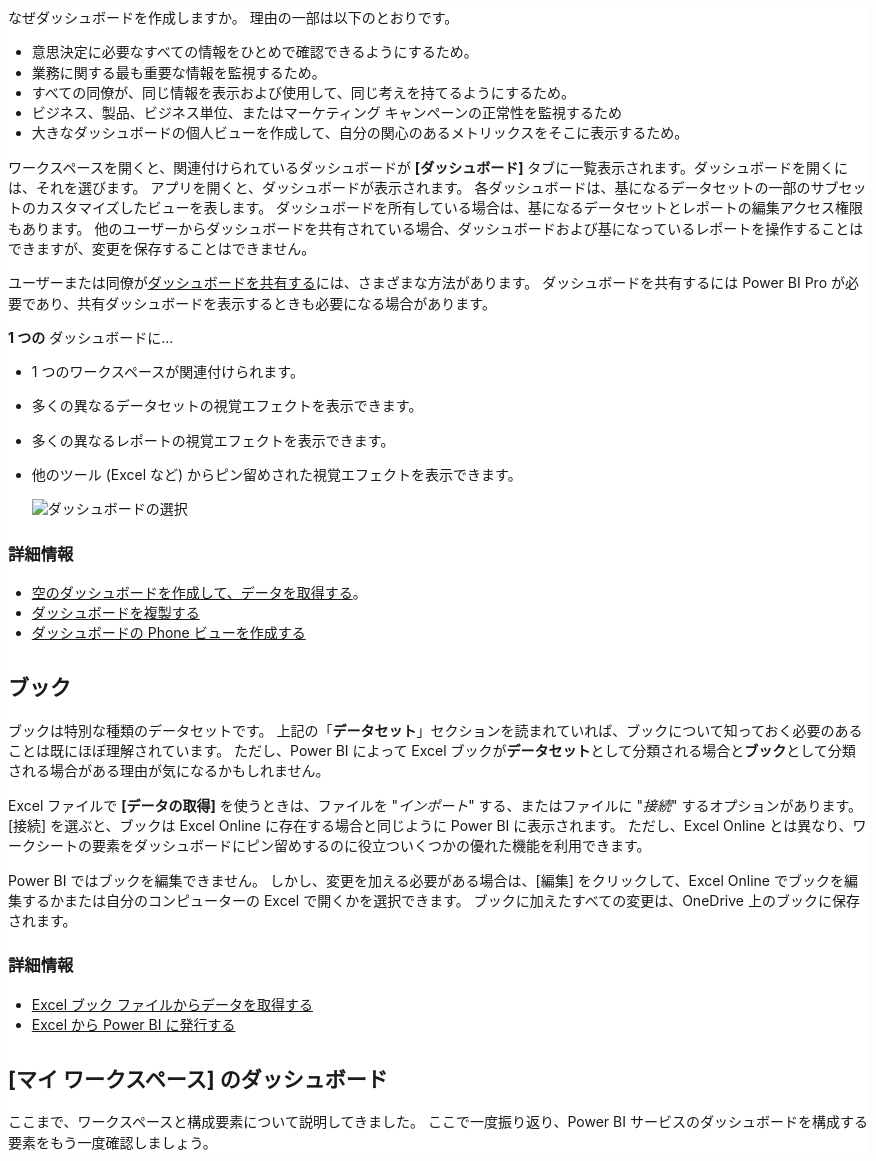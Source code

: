 なぜダッシュボードを作成しますか。  理由の一部は以下のとおりです。

* 意思決定に必要なすべての情報をひとめで確認できるようにするため。
* 業務に関する最も重要な情報を監視するため。
* すべての同僚が、同じ情報を表示および使用して、同じ考えを持てるようにするため。
* ビジネス、製品、ビジネス単位、またはマーケティング キャンペーンの正常性を監視するため
* 大きなダッシュボードの個人ビューを作成して、自分の関心のあるメトリックスをそこに表示するため。

ワークスペースを開くと、関連付けられているダッシュボードが **[ダッシュボード]** タブに一覧表示されます。ダッシュボードを開くには、それを選びます。 アプリを開くと、ダッシュボードが表示されます。  各ダッシュボードは、基になるデータセットの一部のサブセットのカスタマイズしたビューを表します。  ダッシュボードを所有している場合は、基になるデータセットとレポートの編集アクセス権限もあります。  他のユーザーからダッシュボードを共有されている場合、ダッシュボードおよび基になっているレポートを操作することはできますが、変更を保存することはできません。

ユーザーまたは同僚が[ダッシュボードを共有する](service-share-dashboards.md)には、さまざまな方法があります。 ダッシュボードを共有するには Power BI Pro が必要であり、共有ダッシュボードを表示するときも必要になる場合があります。

**1 つの** ダッシュボードに...

* 1 つのワークスペースが関連付けられます。
* 多くの異なるデータセットの視覚エフェクトを表示できます。
* 多くの異なるレポートの視覚エフェクトを表示できます。
* 他のツール (Excel など) からピン留めされた視覚エフェクトを表示できます。

  ![ダッシュボードの選択](media/service-basic-concepts/drawing1.png)

### <a name="dig-deeper"></a>詳細情報
* [空のダッシュボードを作成して、データを取得する](service-dashboard-create.md)。
* [ダッシュボードを複製する](service-dashboard-copy.md)
* [ダッシュボードの Phone ビューを作成する](service-create-dashboard-mobile-phone-view.md)


## <a name="workbooks"></a>ブック
ブックは特別な種類のデータセットです。 上記の「**データセット**」セクションを読まれていれば、ブックについて知っておく必要のあることは既にほぼ理解されています。 ただし、Power BI によって Excel ブックが**データセット**として分類される場合と**ブック**として分類される場合がある理由が気になるかもしれません。

Excel ファイルで **[データの取得]** を使うときは、ファイルを "*インポート*" する、またはファイルに "*接続*" するオプションがあります。 [接続] を選ぶと、ブックは Excel Online に存在する場合と同じように Power BI に表示されます。 ただし、Excel Online とは異なり、ワークシートの要素をダッシュボードにピン留めするのに役立ついくつかの優れた機能を利用できます。

Power BI ではブックを編集できません。 しかし、変更を加える必要がある場合は、[編集] をクリックして、Excel Online でブックを編集するかまたは自分のコンピューターの Excel で開くかを選択できます。 ブックに加えたすべての変更は、OneDrive 上のブックに保存されます。

### <a name="dig-deeper"></a>詳細情報
* [Excel ブック ファイルからデータを取得する](service-excel-workbook-files.md)
* [Excel から Power BI に発行する](service-publish-from-excel.md)


## <a name="a-dashboard-in-my-workspace"></a>[マイ ワークスペース] のダッシュボード
ここまで、ワークスペースと構成要素について説明してきました。 ここで一度振り返り、Power BI サービスのダッシュボードを構成する要素をもう一度確認しましょう。
